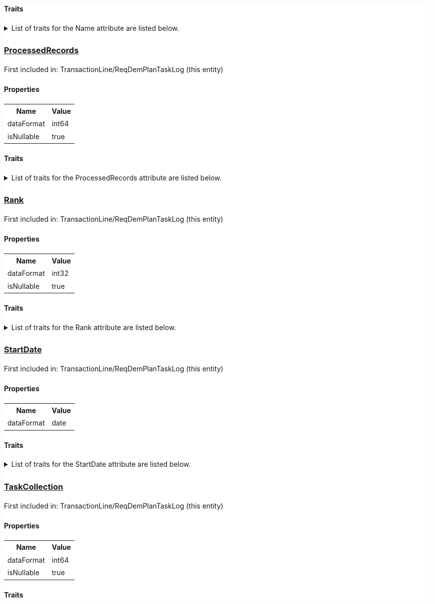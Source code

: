 #### Traits

<details><summary>List of traits for the Name attribute are listed below.</summary></details>

### <a href=#ProcessedRecords name="ProcessedRecords">ProcessedRecords</a>

First included in: TransactionLine/ReqDemPlanTaskLog (this entity)  

#### Properties

<table><tr><th>Name</th><th>Value</th></tr><tr><td>dataFormat</td><td>int64</td></tr><tr><td>isNullable</td><td>true</td></tr></table>

#### Traits

<details><summary>List of traits for the ProcessedRecords attribute are listed below.</summary></details>

### <a href=#Rank name="Rank">Rank</a>

First included in: TransactionLine/ReqDemPlanTaskLog (this entity)  

#### Properties

<table><tr><th>Name</th><th>Value</th></tr><tr><td>dataFormat</td><td>int32</td></tr><tr><td>isNullable</td><td>true</td></tr></table>

#### Traits

<details><summary>List of traits for the Rank attribute are listed below.</summary></details>

### <a href=#StartDate name="StartDate">StartDate</a>

First included in: TransactionLine/ReqDemPlanTaskLog (this entity)  

#### Properties

<table><tr><th>Name</th><th>Value</th></tr><tr><td>dataFormat</td><td>date</td></tr></table>

#### Traits

<details><summary>List of traits for the StartDate attribute are listed below.</summary></details>

### <a href=#TaskCollection name="TaskCollection">TaskCollection</a>

First included in: TransactionLine/ReqDemPlanTaskLog (this entity)  

#### Properties

<table><tr><th>Name</th><th>Value</th></tr><tr><td>dataFormat</td><td>int64</td></tr><tr><td>isNullable</td><td>true</td></tr></table>

#### Traits
